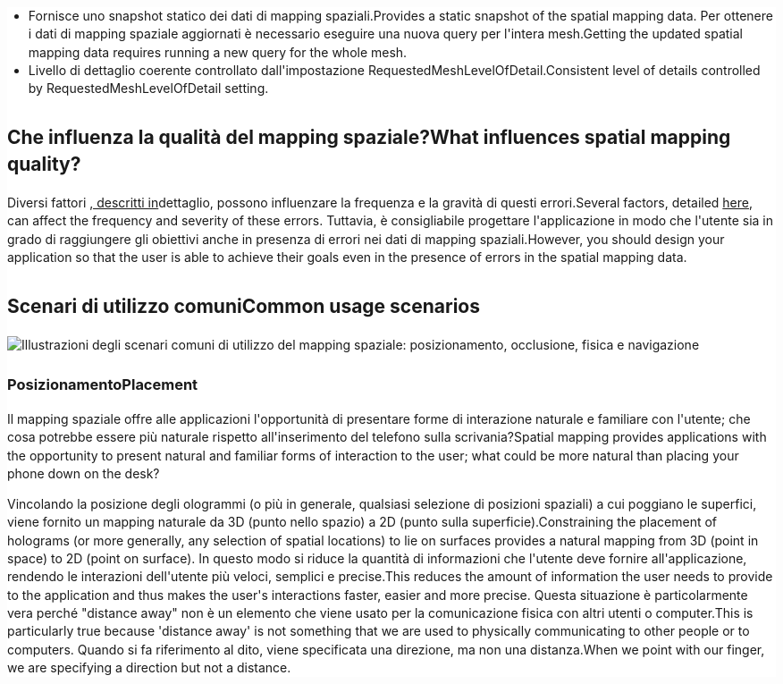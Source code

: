    * <span data-ttu-id="0b9ef-142">Fornisce uno snapshot statico dei dati di mapping spaziali.</span><span class="sxs-lookup"><span data-stu-id="0b9ef-142">Provides a static snapshot of the spatial mapping data.</span></span> <span data-ttu-id="0b9ef-143">Per ottenere i dati di mapping spaziale aggiornati è necessario eseguire una nuova query per l'intera mesh.</span><span class="sxs-lookup"><span data-stu-id="0b9ef-143">Getting the updated spatial mapping data requires running a new query for the whole mesh.</span></span>
   * <span data-ttu-id="0b9ef-144">Livello di dettaglio coerente controllato dall'impostazione RequestedMeshLevelOfDetail.</span><span class="sxs-lookup"><span data-stu-id="0b9ef-144">Consistent level of details controlled by RequestedMeshLevelOfDetail setting.</span></span>

## <a name="what-influences-spatial-mapping-quality"></a><span data-ttu-id="0b9ef-145">Che influenza la qualità del mapping spaziale?</span><span class="sxs-lookup"><span data-stu-id="0b9ef-145">What influences spatial mapping quality?</span></span>

<span data-ttu-id="0b9ef-146">Diversi fattori [, descritti in](environment-considerations-for-hololens.md)dettaglio, possono influenzare la frequenza e la gravità di questi errori.</span><span class="sxs-lookup"><span data-stu-id="0b9ef-146">Several factors, detailed [here](environment-considerations-for-hololens.md), can affect the frequency and severity of these errors.</span></span>  <span data-ttu-id="0b9ef-147">Tuttavia, è consigliabile progettare l'applicazione in modo che l'utente sia in grado di raggiungere gli obiettivi anche in presenza di errori nei dati di mapping spaziali.</span><span class="sxs-lookup"><span data-stu-id="0b9ef-147">However, you should design your application so that the user is able to achieve their goals even in the presence of errors in the spatial mapping data.</span></span>

## <a name="common-usage-scenarios"></a><span data-ttu-id="0b9ef-148">Scenari di utilizzo comuni</span><span class="sxs-lookup"><span data-stu-id="0b9ef-148">Common usage scenarios</span></span>

![Illustrazioni degli scenari comuni di utilizzo del mapping spaziale: posizionamento, occlusione, fisica e navigazione](images/sm-concepts-1000px.png)

### <a name="placement"></a><span data-ttu-id="0b9ef-150">Posizionamento</span><span class="sxs-lookup"><span data-stu-id="0b9ef-150">Placement</span></span>

<span data-ttu-id="0b9ef-151">Il mapping spaziale offre alle applicazioni l'opportunità di presentare forme di interazione naturale e familiare con l'utente; che cosa potrebbe essere più naturale rispetto all'inserimento del telefono sulla scrivania?</span><span class="sxs-lookup"><span data-stu-id="0b9ef-151">Spatial mapping provides applications with the opportunity to present natural and familiar forms of interaction to the user; what could be more natural than placing your phone down on the desk?</span></span>

<span data-ttu-id="0b9ef-152">Vincolando la posizione degli ologrammi (o più in generale, qualsiasi selezione di posizioni spaziali) a cui poggiano le superfici, viene fornito un mapping naturale da 3D (punto nello spazio) a 2D (punto sulla superficie).</span><span class="sxs-lookup"><span data-stu-id="0b9ef-152">Constraining the placement of holograms (or more generally, any selection of spatial locations) to lie on surfaces provides a natural mapping from 3D (point in space) to 2D (point on surface).</span></span> <span data-ttu-id="0b9ef-153">In questo modo si riduce la quantità di informazioni che l'utente deve fornire all'applicazione, rendendo le interazioni dell'utente più veloci, semplici e precise.</span><span class="sxs-lookup"><span data-stu-id="0b9ef-153">This reduces the amount of information the user needs to provide to the application and thus makes the user's interactions faster, easier and more precise.</span></span> <span data-ttu-id="0b9ef-154">Questa situazione è particolarmente vera perché "distance away" non è un elemento che viene usato per la comunicazione fisica con altri utenti o computer.</span><span class="sxs-lookup"><span data-stu-id="0b9ef-154">This is particularly true because 'distance away' is not something that we are used to physically communicating to other people or to computers.</span></span> <span data-ttu-id="0b9ef-155">Quando si fa riferimento al dito, viene specificata una direzione, ma non una distanza.</span><span class="sxs-lookup"><span data-stu-id="0b9ef-155">When we point with our finger, we are specifying a direction but not a distance.</span></span>
